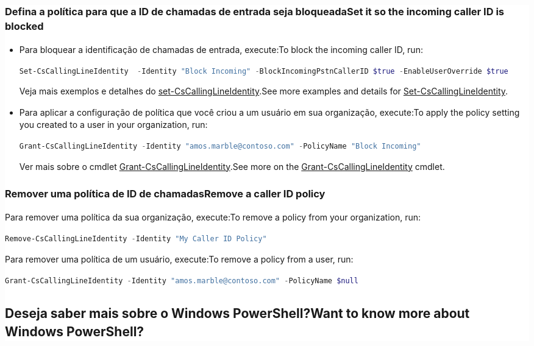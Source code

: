 ### <a name="set-it-so-the-incoming-caller-id-is-blocked"></a><span data-ttu-id="8afd8-151">Defina a política para que a ID de chamadas de entrada seja bloqueada</span><span class="sxs-lookup"><span data-stu-id="8afd8-151">Set it so the incoming caller ID is blocked</span></span>

- <span data-ttu-id="8afd8-152">Para bloquear a identificação de chamadas de entrada, execute:</span><span class="sxs-lookup"><span data-stu-id="8afd8-152">To block the incoming caller ID, run:</span></span>
    
  ```PowerShell
  Set-CsCallingLineIdentity  -Identity "Block Incoming" -BlockIncomingPstnCallerID $true -EnableUserOverride $true
  ```
  <span data-ttu-id="8afd8-153">Veja mais exemplos e detalhes do [set-CsCallingLineIdentity](https://technet.microsoft.com/library/mt793854.aspx).</span><span class="sxs-lookup"><span data-stu-id="8afd8-153">See more examples and details for [Set-CsCallingLineIdentity](https://technet.microsoft.com/library/mt793854.aspx).</span></span>
    
- <span data-ttu-id="8afd8-154">Para aplicar a configuração de política que você criou a um usuário em sua organização, execute:</span><span class="sxs-lookup"><span data-stu-id="8afd8-154">To apply the policy setting you created to a user in your organization, run:</span></span>
    
  ```PowerShell
  Grant-CsCallingLineIdentity -Identity "amos.marble@contoso.com" -PolicyName "Block Incoming"
  ```
    <span data-ttu-id="8afd8-155">Ver mais sobre o cmdlet [Grant-CsCallingLineIdentity](https://technet.microsoft.com/library/mt793857.aspx).</span><span class="sxs-lookup"><span data-stu-id="8afd8-155">See more on the [Grant-CsCallingLineIdentity](https://technet.microsoft.com/library/mt793857.aspx) cmdlet.</span></span>
    
### <a name="remove-a-caller-id-policy"></a><span data-ttu-id="8afd8-156">Remover uma política de ID de chamadas</span><span class="sxs-lookup"><span data-stu-id="8afd8-156">Remove a caller ID policy</span></span>

<span data-ttu-id="8afd8-157">Para remover uma política da sua organização, execute:</span><span class="sxs-lookup"><span data-stu-id="8afd8-157">To remove a policy from your organization, run:</span></span>
  
```PowerShell
Remove-CsCallingLineIdentity -Identity "My Caller ID Policy"
```
<span data-ttu-id="8afd8-158">Para remover uma política de um usuário, execute:</span><span class="sxs-lookup"><span data-stu-id="8afd8-158">To remove a policy from a user, run:</span></span>
  
```PowerShell
Grant-CsCallingLineIdentity -Identity "amos.marble@contoso.com" -PolicyName $null
```
## <a name="want-to-know-more-about-windows-powershell"></a><span data-ttu-id="8afd8-159">Deseja saber mais sobre o Windows PowerShell?</span><span class="sxs-lookup"><span data-stu-id="8afd8-159">Want to know more about Windows PowerShell?</span></span>
